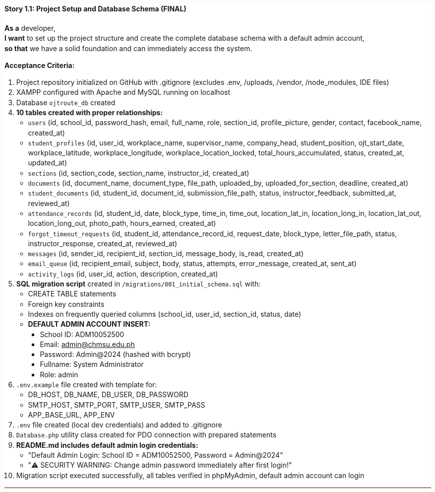 
#### Story 1.1: Project Setup and Database Schema (FINAL)

**As a** developer,  
**I want** to set up the project structure and create the complete database schema with a default admin account,  
**so that** we have a solid foundation and can immediately access the system.

**Acceptance Criteria:**

1. Project repository initialized on GitHub with .gitignore (excludes .env, /uploads, /vendor, /node_modules, IDE files)
2. XAMPP configured with Apache and MySQL running on localhost
3. Database `ojtroute_db` created
4. **10 tables created with proper relationships:**
   - `users` (id, school_id, password_hash, email, full_name, role, section_id, profile_picture, gender, contact, facebook_name, created_at)
   - `student_profiles` (id, user_id, workplace_name, supervisor_name, company_head, student_position, ojt_start_date, workplace_latitude, workplace_longitude, workplace_location_locked, total_hours_accumulated, status, created_at, updated_at)
   - `sections` (id, section_code, section_name, instructor_id, created_at)
   - `documents` (id, document_name, document_type, file_path, uploaded_by, uploaded_for_section, deadline, created_at)
   - `student_documents` (id, student_id, document_id, submission_file_path, status, instructor_feedback, submitted_at, reviewed_at)
   - `attendance_records` (id, student_id, date, block_type, time_in, time_out, location_lat_in, location_long_in, location_lat_out, location_long_out, photo_path, hours_earned, created_at)
   - `forgot_timeout_requests` (id, student_id, attendance_record_id, request_date, block_type, letter_file_path, status, instructor_response, created_at, reviewed_at)
   - `messages` (id, sender_id, recipient_id, section_id, message_body, is_read, created_at)
   - `email_queue` (id, recipient_email, subject, body, status, attempts, error_message, created_at, sent_at)
   - `activity_logs` (id, user_id, action, description, created_at)
5. **SQL migration script** created in `/migrations/001_initial_schema.sql` with:
   - CREATE TABLE statements
   - Foreign key constraints
   - Indexes on frequently queried columns (school_id, user_id, section_id, status, date)
   - **DEFAULT ADMIN ACCOUNT INSERT:**
     - School ID: ADM10052500
     - Email: admin@chmsu.edu.ph
     - Password: Admin@2024 (hashed with bcrypt)
     - Fullname: System Administrator
     - Role: admin
6. `.env.example` file created with template for:
   - DB_HOST, DB_NAME, DB_USER, DB_PASSWORD
   - SMTP_HOST, SMTP_PORT, SMTP_USER, SMTP_PASS
   - APP_BASE_URL, APP_ENV
7. `.env` file created (local dev credentials) and added to .gitignore
8. `Database.php` utility class created for PDO connection with prepared statements
9. **README.md includes default admin login credentials:**
   - "Default Admin Login: School ID = ADM10052500, Password = Admin@2024"
   - "⚠️ SECURITY WARNING: Change admin password immediately after first login!"
10. Migration script executed successfully, all tables verified in phpMyAdmin, default admin account can login

---